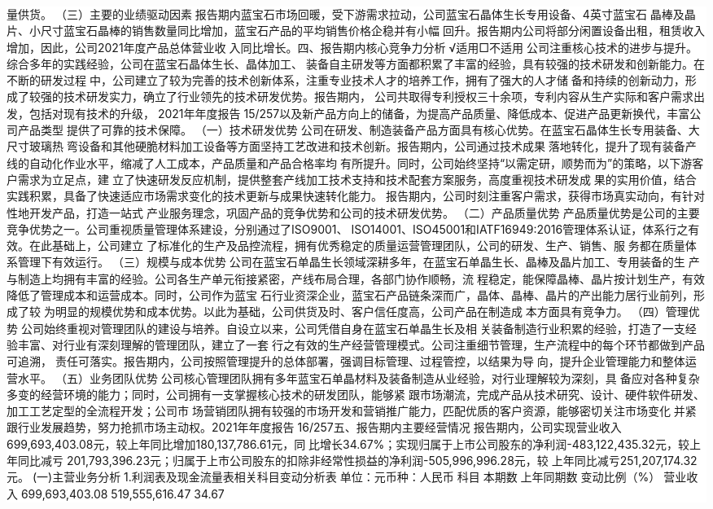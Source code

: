 量供货。
（三）主要的业绩驱动因素
报告期内蓝宝石市场回暖，受下游需求拉动，公司蓝宝石晶体生长专用设备、4英寸蓝宝石
晶棒及晶片、小尺寸蓝宝石晶棒的销售数量同比增加，蓝宝石产品的平均销售价格企稳并有小幅
回升。报告期内公司将部分闲置设备出租，租赁收入增加，因此，公司2021年度产品总体营业收
入同比增长。四、报告期内核心竞争力分析
√适用□不适用
公司注重核心技术的进步与提升。综合多年的实践经验，公司在蓝宝石晶体生长、晶体加工、
装备自主研发等方面都积累了丰富的经验，具有较强的技术研发和创新能力。在不断的研发过程
中，公司建立了较为完善的技术创新体系，注重专业技术人才的培养工作，拥有了强大的人才储
备和持续的创新动力，形成了较强的技术研发实力，确立了行业领先的技术研发优势。报告期内，
公司共取得专利授权三十余项，专利内容从生产实际和客户需求出发，包括对现有技术的升级，
2021年年度报告
15/257以及新产品方向上的储备，为提高产品质量、降低成本、促进产品更新换代，丰富公司产品类型
提供了可靠的技术保障。
（一）技术研发优势
公司在研发、制造装备产品方面具有核心优势。在蓝宝石晶体生长专用装备、大尺寸玻璃热
弯设备和其他硬脆材料加工设备等方面坚持工艺改进和技术创新。报告期内，公司通过技术成果
落地转化，提升了现有装备产线的自动化作业水平，缩减了人工成本，产品质量和产品合格率均
有所提升。同时，公司始终坚持“以需定研，顺势而为”的策略，以下游客户需求为立足点，建
立了快速研发反应机制，提供整套产线加工技术支持和技术配套方案服务，高度重视技术研发成
果的实用价值，结合实践积累，具备了快速适应市场需求变化的技术更新与成果快速转化能力。
报告期内，公司时刻注重客户需求，获得市场真实动向，有针对性地开发产品，打造一站式
产业服务理念，巩固产品的竞争优势和公司的技术研发优势。
（二）产品质量优势
产品质量优势是公司的主要竞争优势之一。公司重视质量管理体系建设，分别通过了ISO9001、
ISO14001、ISO45001和IATF16949:2016管理体系认证，体系行之有效。在此基础上，公司建立
了标准化的生产及品控流程，拥有优秀稳定的质量运营管理团队，公司的研发、生产、销售、服
务都在质量体系管理下有效运行。
（三）规模与成本优势
公司在蓝宝石单晶生长领域深耕多年，在蓝宝石单晶生长、晶棒及晶片加工、专用装备的生
产与制造上均拥有丰富的经验。公司各生产单元衔接紧密，产线布局合理，各部门协作顺畅，流
程稳定，能保障晶棒、晶片按计划生产，有效降低了管理成本和运营成本。同时，公司作为蓝宝
石行业资深企业，蓝宝石产品链条深而广，晶体、晶棒、晶片的产出能力居行业前列，形成了较
为明显的规模优势和成本优势。以此为基础，公司供货及时、客户信任度高，公司产品在制造成
本方面具有竞争力。
（四）管理优势
公司始终重视对管理团队的建设与培养。自设立以来，公司凭借自身在蓝宝石单晶生长及相
关装备制造行业积累的经验，打造了一支经验丰富、对行业有深刻理解的管理团队，建立了一套
行之有效的生产经营管理模式。公司注重细节管理，生产流程中的每个环节都做到产品可追溯，
责任可落实。报告期内，公司按照管理提升的总体部署，强调目标管理、过程管控，以结果为导
向，提升企业管理能力和整体运营水平。
（五）业务团队优势
公司核心管理团队拥有多年蓝宝石单晶材料及装备制造从业经验，对行业理解较为深刻，具
备应对各种复杂多变的经营环境的能力；同时，公司拥有一支掌握核心技术的研发团队，能够紧
跟市场潮流，完成产品从技术研究、设计、硬件软件研发、加工工艺定型的全流程开发；公司市
场营销团队拥有较强的市场开发和营销推广能力，匹配优质的客户资源，能够密切关注市场变化
并紧跟行业发展趋势，努力抢抓市场主动权。2021年年度报告
16/257五、报告期内主要经营情况
报告期内，公司实现营业收入699,693,403.08元，较上年同比增加180,137,786.61元，同
比增长34.67%；实现归属于上市公司股东的净利润-483,122,435.32元，较上年同比减亏
201,793,396.23元；归属于上市公司股东的扣除非经常性损益的净利润-505,996,996.28元，较
上年同比减亏251,207,174.32元。
(一)主营业务分析
1.利润表及现金流量表相关科目变动分析表
单位：元币种：人民币
科目
本期数
上年同期数
变动比例（%）
营业收入
699,693,403.08
519,555,616.47
34.67